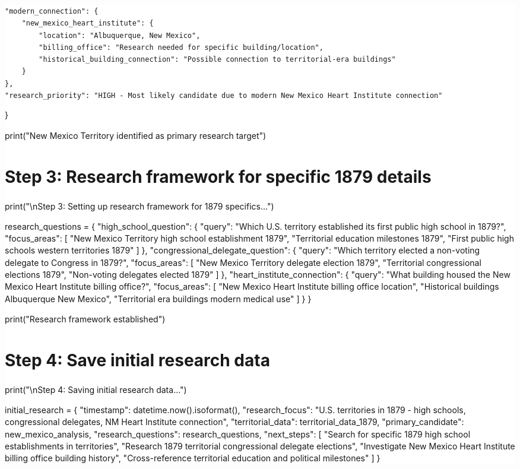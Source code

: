     "modern_connection": {
        "new_mexico_heart_institute": {
            "location": "Albuquerque, New Mexico",
            "billing_office": "Research needed for specific building/location",
            "historical_building_connection": "Possible connection to territorial-era buildings"
        }
    },
    "research_priority": "HIGH - Most likely candidate due to modern New Mexico Heart Institute connection"
}

print("New Mexico Territory identified as primary research target")

# Step 3: Research framework for specific 1879 details
print("\nStep 3: Setting up research framework for 1879 specifics...")

research_questions = {
    "high_school_question": {
        "query": "Which U.S. territory established its first public high school in 1879?",
        "focus_areas": [
            "New Mexico Territory high school establishment 1879",
            "Territorial education milestones 1879",
            "First public high schools western territories 1879"
        ]
    },
    "congressional_delegate_question": {
        "query": "Which territory elected a non-voting delegate to Congress in 1879?",
        "focus_areas": [
            "New Mexico Territory delegate election 1879",
            "Territorial congressional elections 1879",
            "Non-voting delegates elected 1879"
        ]
    },
    "heart_institute_connection": {
        "query": "What building housed the New Mexico Heart Institute billing office?",
        "focus_areas": [
            "New Mexico Heart Institute billing office location",
            "Historical buildings Albuquerque New Mexico",
            "Territorial era buildings modern medical use"
        ]
    }
}

print("Research framework established")

# Step 4: Save initial research data
print("\nStep 4: Saving initial research data...")

initial_research = {
    "timestamp": datetime.now().isoformat(),
    "research_focus": "U.S. territories in 1879 - high schools, congressional delegates, NM Heart Institute connection",
    "territorial_data": territorial_data_1879,
    "primary_candidate": new_mexico_analysis,
    "research_questions": research_questions,
    "next_steps": [
        "Search for specific 1879 high school establishments in territories",
        "Research 1879 territorial congressional delegate elections",
        "Investigate New Mexico Heart Institute billing office building history",
        "Cross-reference territorial education and political milestones"
    ]
}
